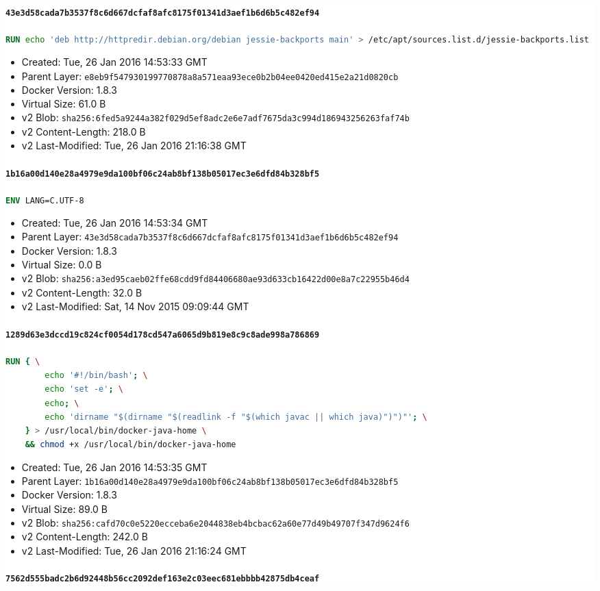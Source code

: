 #### `43e3d58cada7b3537f8c6d667dcfaf8afc8175f01341d3aef1b6d6b5c482ef94`

```dockerfile
RUN echo 'deb http://httpredir.debian.org/debian jessie-backports main' > /etc/apt/sources.list.d/jessie-backports.list
```

-	Created: Tue, 26 Jan 2016 14:53:33 GMT
-	Parent Layer: `e8eb9f547930199770878a8a571eaa93ece0b2b04ee0420ed415e2a21d0820cb`
-	Docker Version: 1.8.3
-	Virtual Size: 61.0 B
-	v2 Blob: `sha256:6fed5a9244a382f029d5ef8adc2e6e7adf7675da3c994d186943256263faf74b`
-	v2 Content-Length: 218.0 B
-	v2 Last-Modified: Tue, 26 Jan 2016 21:16:38 GMT

#### `1b16a00d140e28a4979e9da100bf06c24ab8bf138b05017ec3e6dfd84b328bf5`

```dockerfile
ENV LANG=C.UTF-8
```

-	Created: Tue, 26 Jan 2016 14:53:34 GMT
-	Parent Layer: `43e3d58cada7b3537f8c6d667dcfaf8afc8175f01341d3aef1b6d6b5c482ef94`
-	Docker Version: 1.8.3
-	Virtual Size: 0.0 B
-	v2 Blob: `sha256:a3ed95caeb02ffe68cdd9fd84406680ae93d633cb16422d00e8a7c22955b46d4`
-	v2 Content-Length: 32.0 B
-	v2 Last-Modified: Sat, 14 Nov 2015 09:09:44 GMT

#### `1289d63e3dccd19c824cf0054d178cd547a6065d9b819e8c9c8ade998a786869`

```dockerfile
RUN { \
		echo '#!/bin/bash'; \
		echo 'set -e'; \
		echo; \
		echo 'dirname "$(dirname "$(readlink -f "$(which javac || which java)")")"'; \
	} > /usr/local/bin/docker-java-home \
	&& chmod +x /usr/local/bin/docker-java-home
```

-	Created: Tue, 26 Jan 2016 14:53:35 GMT
-	Parent Layer: `1b16a00d140e28a4979e9da100bf06c24ab8bf138b05017ec3e6dfd84b328bf5`
-	Docker Version: 1.8.3
-	Virtual Size: 89.0 B
-	v2 Blob: `sha256:cafd70c0e5220ecceba6e2044838eb4bcbac62a60e77d49b49707f347d9624f6`
-	v2 Content-Length: 242.0 B
-	v2 Last-Modified: Tue, 26 Jan 2016 21:16:24 GMT

#### `7562d555badc2b6d92448b56cc2092def163e2c03eec681ebbbb42875db4ceaf`
